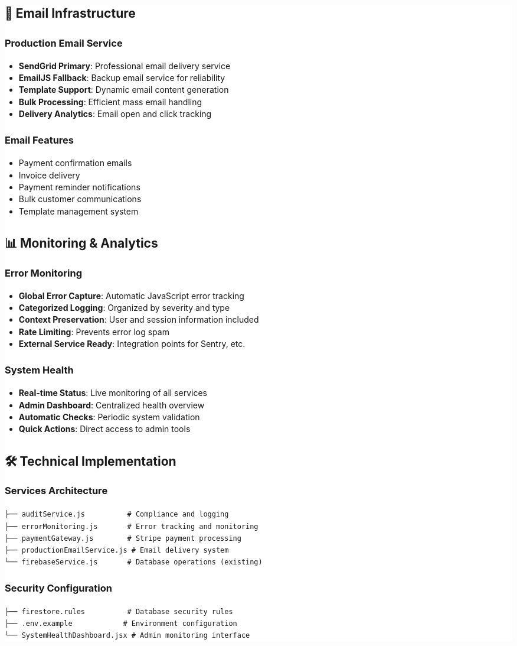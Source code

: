 ## 📧 Email Infrastructure

### Production Email Service
- **SendGrid Primary**: Professional email delivery service
- **EmailJS Fallback**: Backup email service for reliability
- **Template Support**: Dynamic email content generation
- **Bulk Processing**: Efficient mass email handling
- **Delivery Analytics**: Email open and click tracking

### Email Features
- Payment confirmation emails
- Invoice delivery
- Payment reminder notifications
- Bulk customer communications
- Template management system

## 📊 Monitoring & Analytics

### Error Monitoring
- **Global Error Capture**: Automatic JavaScript error tracking
- **Categorized Logging**: Organized by severity and type
- **Context Preservation**: User and session information included
- **Rate Limiting**: Prevents error log spam
- **External Service Ready**: Integration points for Sentry, etc.

### System Health
- **Real-time Status**: Live monitoring of all services
- **Admin Dashboard**: Centralized health overview
- **Automatic Checks**: Periodic system validation
- **Quick Actions**: Direct access to admin tools

## 🛠 Technical Implementation

### Services Architecture
```
├── auditService.js          # Compliance and logging
├── errorMonitoring.js       # Error tracking and monitoring
├── paymentGateway.js        # Stripe payment processing
├── productionEmailService.js # Email delivery system
└── firebaseService.js       # Database operations (existing)
```

### Security Configuration
```
├── firestore.rules          # Database security rules
├── .env.example            # Environment configuration
└── SystemHealthDashboard.jsx # Admin monitoring interface
```
